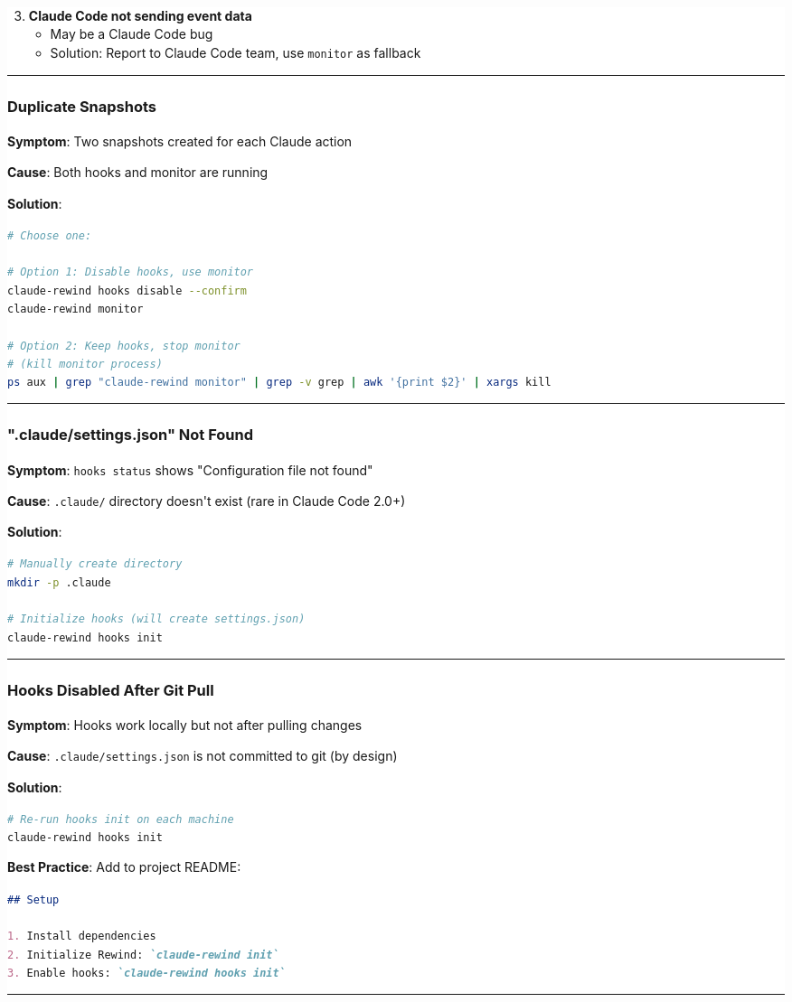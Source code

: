 3. **Claude Code not sending event data**
   - May be a Claude Code bug
   - Solution: Report to Claude Code team, use `monitor` as fallback

---

### Duplicate Snapshots

**Symptom**: Two snapshots created for each Claude action

**Cause**: Both hooks and monitor are running

**Solution**:
```bash
# Choose one:

# Option 1: Disable hooks, use monitor
claude-rewind hooks disable --confirm
claude-rewind monitor

# Option 2: Keep hooks, stop monitor
# (kill monitor process)
ps aux | grep "claude-rewind monitor" | grep -v grep | awk '{print $2}' | xargs kill
```

---

### ".claude/settings.json" Not Found

**Symptom**: `hooks status` shows "Configuration file not found"

**Cause**: `.claude/` directory doesn't exist (rare in Claude Code 2.0+)

**Solution**:
```bash
# Manually create directory
mkdir -p .claude

# Initialize hooks (will create settings.json)
claude-rewind hooks init
```

---

### Hooks Disabled After Git Pull

**Symptom**: Hooks work locally but not after pulling changes

**Cause**: `.claude/settings.json` is not committed to git (by design)

**Solution**:
```bash
# Re-run hooks init on each machine
claude-rewind hooks init
```

**Best Practice**: Add to project README:
```markdown
## Setup

1. Install dependencies
2. Initialize Rewind: `claude-rewind init`
3. Enable hooks: `claude-rewind hooks init`
```

---